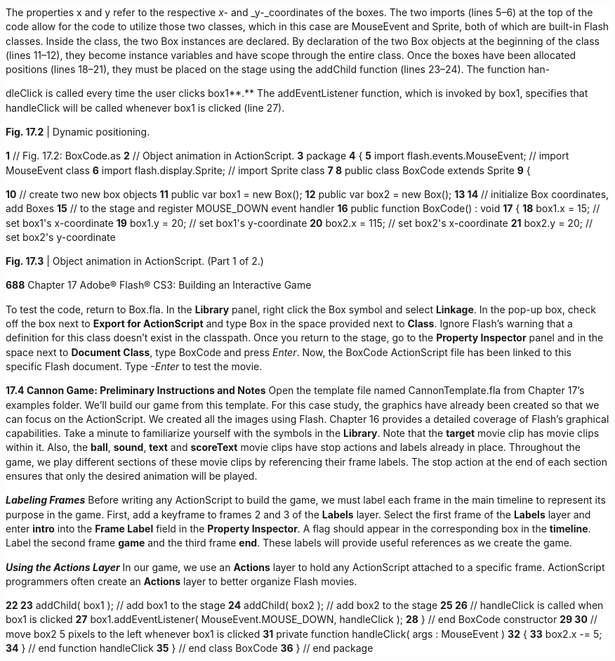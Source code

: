 The properties x and y refer to the respective _x-_ and \_y-\_coordinates of the boxes. The two imports (lines 5–6) at the top of the code allow for the code to utilize those two classes, which in this case are MouseEvent and Sprite, both of which are built-in Flash classes. Inside the class, the two Box instances are declared. By declaration of the two Box objects at the beginning of the class (lines 11–12), they become instance variables and have scope through the entire class. Once the boxes have been allocated positions (lines 18–21), they must be placed on the stage using the addChild function (lines 23–24). The function han-

dleClick is called every time the user clicks box1**.** The addEventListener function, which is invoked by box1, specifies that handleClick will be called whenever box1 is clicked (line 27).

**Fig. 17.2** | Dynamic positioning.

**1** // Fig. 17.2: BoxCode.as **2** // Object animation in ActionScript. **3** package **4** { **5** import flash.events.MouseEvent; // import MouseEvent class **6** import flash.display.Sprite; // import Sprite class **7 8** public class BoxCode extends Sprite **9** {

**10** // create two new box objects **11** public var box1 = new Box(); **12** public var box2 = new Box(); **13 14** // initialize Box coordinates, add Boxes **15** // to the stage and register MOUSE_DOWN event handler **16** public function BoxCode() : void **17** { **18** box1.x = 15; // set box1's x-coordinate **19** box1.y = 20; // set box1's y-coordinate **20** box2.x = 115; // set box2's x-coordinate **21** box2.y = 20; // set box2's y-coordinate

**Fig. 17.3** | Object animation in ActionScript. (Part 1 of 2.)

**688** Chapter 17 Adobe® Flash® CS3: Building an Interactive Game

To test the code, return to Box.fla. In the **Library** panel, right click the Box symbol and select **Linkage**. In the pop-up box, check off the box next to **Export for ActionScript** and type Box in the space provided next to **Class**. Ignore Flash’s warning that a definition for this class doesn’t exist in the classpath. Once you return to the stage, go to the **Property Inspector** panel and in the space next to **Document Class**, type BoxCode and press _Enter_. Now, the BoxCode ActionScript file has been linked to this specific Flash document. Type _<Ctrl>-Enter_ to test the movie.

**17.4 Cannon Game: Preliminary Instructions and Notes** Open the template file named CannonTemplate.fla from Chapter 17’s examples folder. We’ll build our game from this template. For this case study, the graphics have already been created so that we can focus on the ActionScript. We created all the images using Flash. Chapter 16 provides a detailed coverage of Flash’s graphical capabilities. Take a minute to familiarize yourself with the symbols in the **Library**. Note that the **target** movie clip has movie clips within it. Also, the **ball**, **sound**, **text** and **scoreText** movie clips have stop actions and labels already in place. Throughout the game, we play different sections of these movie clips by referencing their frame labels. The stop action at the end of each section ensures that only the desired animation will be played.

**_Labeling Frames_** Before writing any ActionScript to build the game, we must label each frame in the main timeline to represent its purpose in the game. First, add a keyframe to frames 2 and 3 of the **Labels** layer. Select the first frame of the **Labels** layer and enter **intro** into the **Frame Label** field in the **Property Inspector**. A flag should appear in the corresponding box in the **timeline**. Label the second frame **game** and the third frame **end**. These labels will provide useful references as we create the game.

**_Using the Actions Layer_** In our game, we use an **Actions** layer to hold any ActionScript attached to a specific frame. ActionScript programmers often create an **Actions** layer to better organize Flash movies.

**22 23** addChild( box1 ); // add box1 to the stage **24** addChild( box2 ); // add box2 to the stage **25 26** // handleClick is called when box1 is clicked **27** box1.addEventListener( MouseEvent.MOUSE_DOWN, handleClick ); **28** } // end BoxCode constructor **29 30** // move box2 5 pixels to the left whenever box1 is clicked **31** private function handleClick( args : MouseEvent ) **32** { **33** box2.x -= 5; **34** } // end function handleClick **35** } // end class BoxCode **36** } // end package
